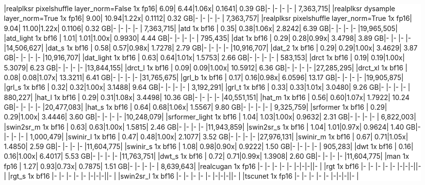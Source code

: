 |realplksr pixelshuffle layer_norm=False 1x fp16|    6.09|    6.44|1.06x|  0.1641|    0.39 GB|-    |-     |-    |-     | 7,363,715|
|realplksr dysample layer_norm=True 1x fp16|    9.00|   10.94|1.22x|  0.1112|    0.32 GB|-    |-     |-    |-     | 7,363,757|
|realplksr pixelshuffle layer_norm=True 1x fp16|    9.04|   11.00|1.22x|  0.1106|    0.32 GB|-    |-     |-    |-     | 7,363,715|
|atd  1x bf16                       |    0.35|    0.38|1.06x|  2.8242|    6.39 GB|-    |-     |-    |-     |19,965,505|
|atd_light  1x bf16                 |    1.01|    1.01|1.00x|  0.9930|    4.44 GB|-    |-     |-    |-     |   795,435|
|dat  1x bf16                       |    0.29|    0.28|0.99x|  3.4798|    3.89 GB|-    |-     |-    |-     |14,506,627|
|dat_s  1x bf16                     |    0.58|    0.57|0.98x|  1.7278|    2.79 GB|-    |-     |-    |-     |10,916,707|
|dat_2  1x bf16                     |    0.29|    0.29|1.00x|  3.4629|    3.87 GB|-    |-     |-    |-     |10,916,707|
|dat_light  1x bf16                 |    0.63|    0.64|1.01x|  1.5753|    2.66 GB|-    |-     |-    |-     |   583,153|
|drct  1x bf16                      |    0.19|    0.19|1.00x|  5.3079|    6.23 GB|-    |-     |-    |-     |13,844,155|
|drct_l  1x bf16                    |    0.09|    0.09|1.00x| 10.5912|    6.36 GB|-    |-     |-    |-     |27,285,295|
|drct_xl  1x bf16                   |    0.08|    0.08|1.07x| 13.3211|    6.41 GB|-    |-     |-    |-     |31,765,675|
|grl_b  1x bf16                     |    0.17|    0.16|0.98x|  6.0596|   13.17 GB|-    |-     |-    |-     |19,905,875|
|grl_s  1x bf16                     |    0.32|    0.32|1.00x|  3.1488|    9.64 GB|-    |-     |-    |-     | 3,192,291|
|grl_t  1x bf16                     |    0.33|    0.33|1.01x|  3.0480|    9.26 GB|-    |-     |-    |-     |   880,227|
|hat_l  1x bf16                     |    0.29|    0.31|1.08x|  3.4498|   10.36 GB|-    |-     |-    |-     |40,551,151|
|hat_m  1x bf16                     |    0.56|    0.60|1.07x|  1.7922|   10.24 GB|-    |-     |-    |-     |20,477,083|
|hat_s  1x bf16                     |    0.64|    0.68|1.06x|  1.5567|    9.80 GB|-    |-     |-    |-     | 9,325,759|
|srformer  1x bf16                  |    0.29|    0.29|1.00x|  3.4446|    3.60 GB|-    |-     |-    |-     |10,248,079|
|srformer_light  1x bf16            |    1.04|    1.03|1.00x|  0.9632|    2.31 GB|-    |-     |-    |-     | 6,822,003|
|swin2sr_m  1x bf16                 |    0.63|    0.63|1.00x|  1.5815|    2.46 GB|-    |-     |-    |-     |11,943,859|
|swin2sr_s  1x bf16                 |    1.04|    1.01|0.97x|  0.9624|    1.40 GB|-    |-     |-    |-     | 1,000,479|
|swinir_l  1x bf16                  |    0.47|    0.48|1.00x|  2.1077|    3.52 GB|-    |-     |-    |-     |27,976,131|
|swinir_m  1x bf16                  |    0.67|    0.71|1.05x|  1.4850|    2.59 GB|-    |-     |-    |-     |11,604,775|
|swinir_s  1x bf16                  |    1.08|    0.98|0.90x|  0.9222|    1.50 GB|-    |-     |-    |-     |   905,283|
|dwt  1x bf16                       |    0.16|    0.16|1.00x|  6.4017|    5.53 GB|-    |-     |-    |-     |11,763,751|
|dwt_s  1x bf16                     |    0.72|    0.71|0.99x|  1.3908|    2.60 GB|-    |-     |-    |-     |11,604,775|
|man  1x fp16                       |    1.27|    0.93|0.73x|  0.7875|    1.51 GB|-    |-     |-    |-     | 8,639,643|
|realcugan  1x fp16                 |-       |-       |-       |-       |-       |-|-|-||-         |
|rgt  1x bf16                       |-       |-       |-       |-       |-       |-|-|-||-         |
|rgt_s  1x bf16                     |-       |-       |-       |-       |-       |-|-|-||-         |
|swin2sr_l  1x bf16                 |-       |-       |-       |-       |-       |-|-|-||-         |
|tscunet  1x fp16                   |-       |-       |-       |-       |-       |-|-|-||-         |
